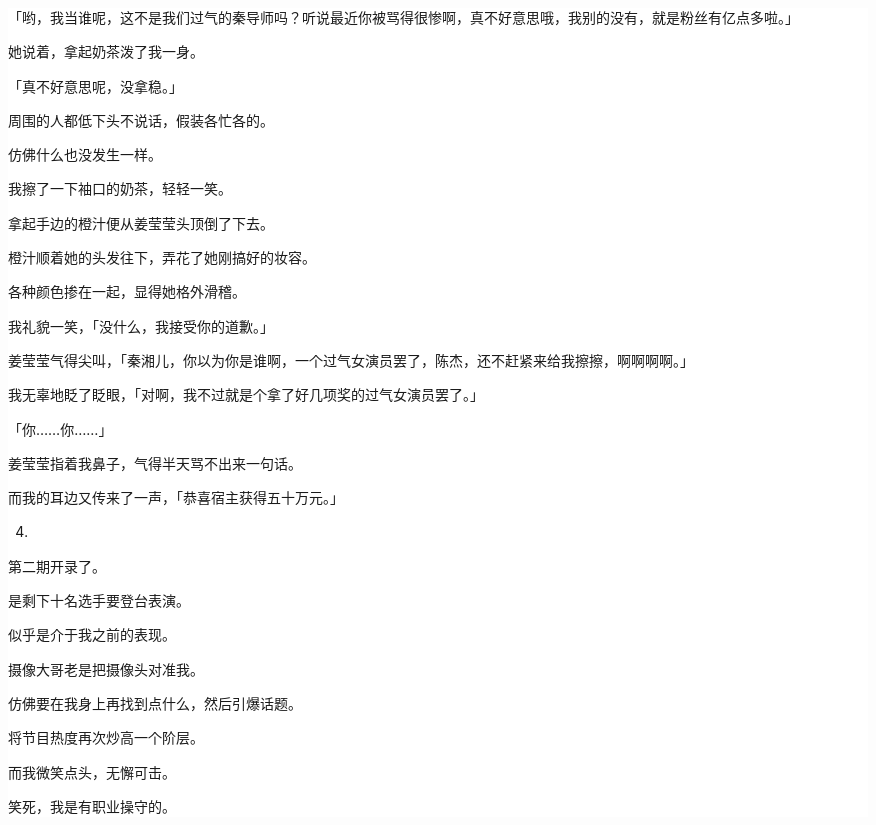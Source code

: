 
「哟，我当谁呢，这不是我们过气的秦导师吗？听说最近你被骂得很惨啊，真不好意思哦，我别的没有，就是粉丝有亿点多啦。」


她说着，拿起奶茶泼了我一身。


「真不好意思呢，没拿稳。」


周围的人都低下头不说话，假装各忙各的。


仿佛什么也没发生一样。


我擦了一下袖口的奶茶，轻轻一笑。


拿起手边的橙汁便从姜莹莹头顶倒了下去。


橙汁顺着她的头发往下，弄花了她刚搞好的妆容。


各种颜色掺在一起，显得她格外滑稽。


我礼貌一笑，「没什么，我接受你的道歉。」


姜莹莹气得尖叫，「秦湘儿，你以为你是谁啊，一个过气女演员罢了，陈杰，还不赶紧来给我擦擦，啊啊啊啊。」


我无辜地眨了眨眼，「对啊，我不过就是个拿了好几项奖的过气女演员罢了。」


「你……你……」


姜莹莹指着我鼻子，气得半天骂不出来一句话。


而我的耳边又传来了一声，「恭喜宿主获得五十万元。」


4.


第二期开录了。


是剩下十名选手要登台表演。


似乎是介于我之前的表现。


摄像大哥老是把摄像头对准我。


仿佛要在我身上再找到点什么，然后引爆话题。


将节目热度再次炒高一个阶层。


而我微笑点头，无懈可击。


笑死，我是有职业操守的。

